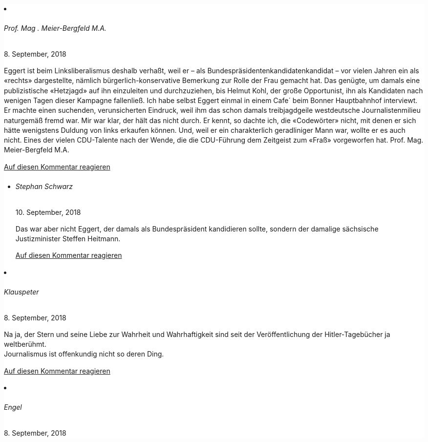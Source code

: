 
</li>
</ul>
</li>
<li class="comment odd alt thread-odd thread-alt depth-1 clearfix" id="li-comment-5252">
<h6 class="author">Prof. Mag . Meier-Bergfeld M.A.</h6> <span class="date">8. September, 2018</span>



Eggert ist beim Linksliberalismus deshalb verhaßt, weil er &#8211; als Bundespräsidentenkandidatenkandidat &#8211; vor vielen Jahren ein als «rechts» dargestellte, nämlich bürgerlich-konservative Bemerkung zur Rolle der Frau gemacht hat. Das genügte, um damals eine publizistische «Hetzjagd» auf ihn einzuleiten und durchzuziehen, bis Helmut Kohl, der große Opportunist, ihn als Kandidaten nach wenigen Tagen dieser Kampagne fallenließ. Ich habe selbst Eggert einmal in einem Cafe´ beim Bonner Hauptbahnhof interviewt. Er machte einen suchenden, verunsicherten Eindruck, weil ihm das schon damals treibjagdgeile westdeutsche Journalistenmilieu naturgemäß fremd war. Mir war klar, der hält das nicht durch. Er kennt, so dachte ich, die «Codewörter» nicht, mit denen er sich hätte wenigstens Duldung von links erkaufen können. Und, weil er ein charakterlich geradliniger Mann war, wollte er es auch nicht. Eines der vielen CDU-Talente nach der Wende, die die CDU-Führung dem Zeitgeist zum «Fraß» vorgeworfen hat. Prof. Mag. Meier-Bergfeld M.A.

<a rel="nofollow" class="comment-reply-link" href="#comment-5252" data-commentid="5252" data-postid="7481" data-belowelement="comment-5252" data-respondelement="respond" data-replyto="Antworte auf Prof. Mag . Meier-Bergfeld M.A." aria-label="Antworte auf Prof. Mag . Meier-Bergfeld M.A.">Auf diesen Kommentar reagieren</a> 


<ul class="children">
<li class="comment even depth-2 clearfix" id="li-comment-5275">
<h6 class="author">Stephan Schwarz</h6> <span class="date">10. September, 2018</span>



Das war aber nicht Eggert, der damals als Bundespräsident kandidieren sollte, sondern der damalige sächsische Justizminister Steffen Heitmann.

<a rel="nofollow" class="comment-reply-link" href="#comment-5275" data-commentid="5275" data-postid="7481" data-belowelement="comment-5275" data-respondelement="respond" data-replyto="Antworte auf Stephan Schwarz" aria-label="Antworte auf Stephan Schwarz">Auf diesen Kommentar reagieren</a> 


</li>
</ul>
</li>
<li class="comment odd alt thread-even depth-1 clearfix" id="li-comment-5253">
<h6 class="author">Klauspeter</h6> <span class="date">8. September, 2018</span>



Na ja, der Stern und seine Liebe zur Wahrheit und Wahrhaftigkeit sind seit der Veröffentlichung der Hitler-Tagebücher ja weltberühmt.<br>
Journalismus ist offenkundig nicht so deren Ding.

<a rel="nofollow" class="comment-reply-link" href="#comment-5253" data-commentid="5253" data-postid="7481" data-belowelement="comment-5253" data-respondelement="respond" data-replyto="Antworte auf Klauspeter" aria-label="Antworte auf Klauspeter">Auf diesen Kommentar reagieren</a> 


</li>
<li class="comment even thread-odd thread-alt depth-1 clearfix" id="li-comment-5256">
<h6 class="author">Engel</h6> <span class="date">8. September, 2018</span>
